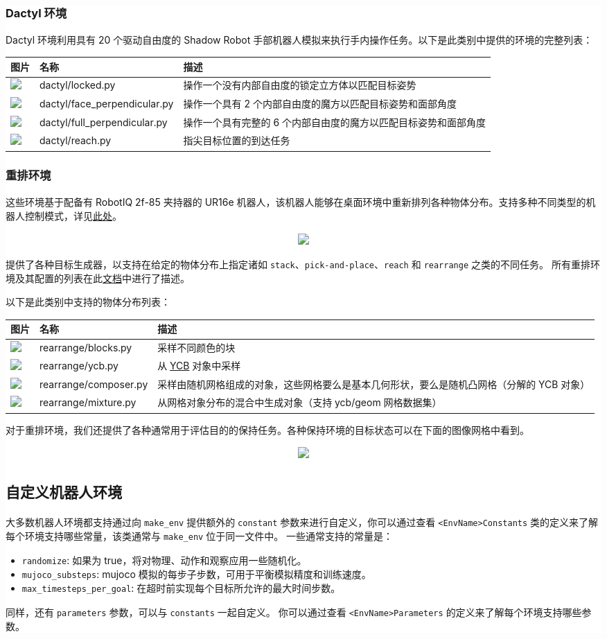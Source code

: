 ### Dactyl 环境

Dactyl 环境利用具有 20 个驱动自由度的 Shadow Robot 手部机器人模拟来执行手内操作任务。以下是此类别中提供的环境的完整列表：

|图片|名称|描述|
|:---|:---|:---|
|<img src="docs/assets/dactyl/dactyl_locked.png" width="200"/>|dactyl/locked.py| 操作一个没有内部自由度的锁定立方体以匹配目标姿势|
|<img src="docs/assets/dactyl/dactyl_face_perpendicular.png" width="200"/>|dactyl/face_perpendicular.py|操作一个具有 2 个内部自由度的魔方以匹配目标姿势和面部角度|
|<img src="docs/assets/dactyl/dactyl_full_perpendicular.png" width="200"/>|dactyl/full_perpendicular.py|操作一个具有完整的 6 个内部自由度的魔方以匹配目标姿势和面部角度|
|<img src="docs/assets/dactyl/dactyl_reach.png" width="200"/>|dactyl/reach.py|指尖目标位置的到达任务|

### 重排环境

这些环境基于配备有 RobotIQ 2f-85 夹持器的 UR16e 机器人，该机器人能够在桌面环境中重新排列各种物体分布。支持多种不同类型的机器人控制模式，详见[此处](robogym/robot/README.md)。
<p align="center">
<img src="docs/assets/rearrange.png" width="400"/>
</p>

提供了各种目标生成器，以支持在给定的物体分布上指定诸如 `stack`、`pick-and-place`、`reach` 和 `rearrange` 之类的不同任务。
所有重排环境及其配置的列表在此[文档](./docs/list_rearrange_env.md)中进行了描述。

以下是此类别中支持的物体分布列表：

|图片|名称|描述|
|:---|:---|:---|
|<img src="docs/assets/blocks.png" width="200"/>|rearrange/blocks.py|采样不同颜色的块|
|<img src="docs/assets/ycb.png" width="200"/>|rearrange/ycb.py|从 [YCB](https://www.ycbbenchmarks.com/) 对象中采样|
|<img src="docs/assets/composer.png" width="200"/>|rearrange/composer.py|采样由随机网格组成的对象，这些网格要么是基本几何形状，要么是随机凸网格（分解的 YCB 对象）|
|<img src="docs/assets/mixture.png" width="200"/>|rearrange/mixture.py|从网格对象分布的混合中生成对象（支持 ycb/geom 网格数据集）|

对于重排环境，我们还提供了各种通常用于评估目的的保持任务。各种保持环境的目标状态可以在下面的图像网格中看到。
<p align="center">
<img src="docs/assets/all_holdouts.png" width="800"/>
</p>

## 自定义机器人环境

大多数机器人环境都支持通过向 `make_env` 提供额外的 `constant` 参数来进行自定义，你可以通过查看 `<EnvName>Constants` 类的定义来了解每个环境支持哪些常量，该类通常与 `make_env` 位于同一文件中。
一些通常支持的常量是：

- `randomize`: 如果为 true，将对物理、动作和观察应用一些随机化。
- `mujoco_substeps`: mujoco 模拟的每步子步数，可用于平衡模拟精度和训练速度。
- `max_timesteps_per_goal`: 在超时前实现每个目标所允许的最大时间步数。

同样，还有 `parameters` 参数，可以与 `constants` 一起自定义。
你可以通过查看 `<EnvName>Parameters` 的定义来了解每个环境支持哪些参数。
